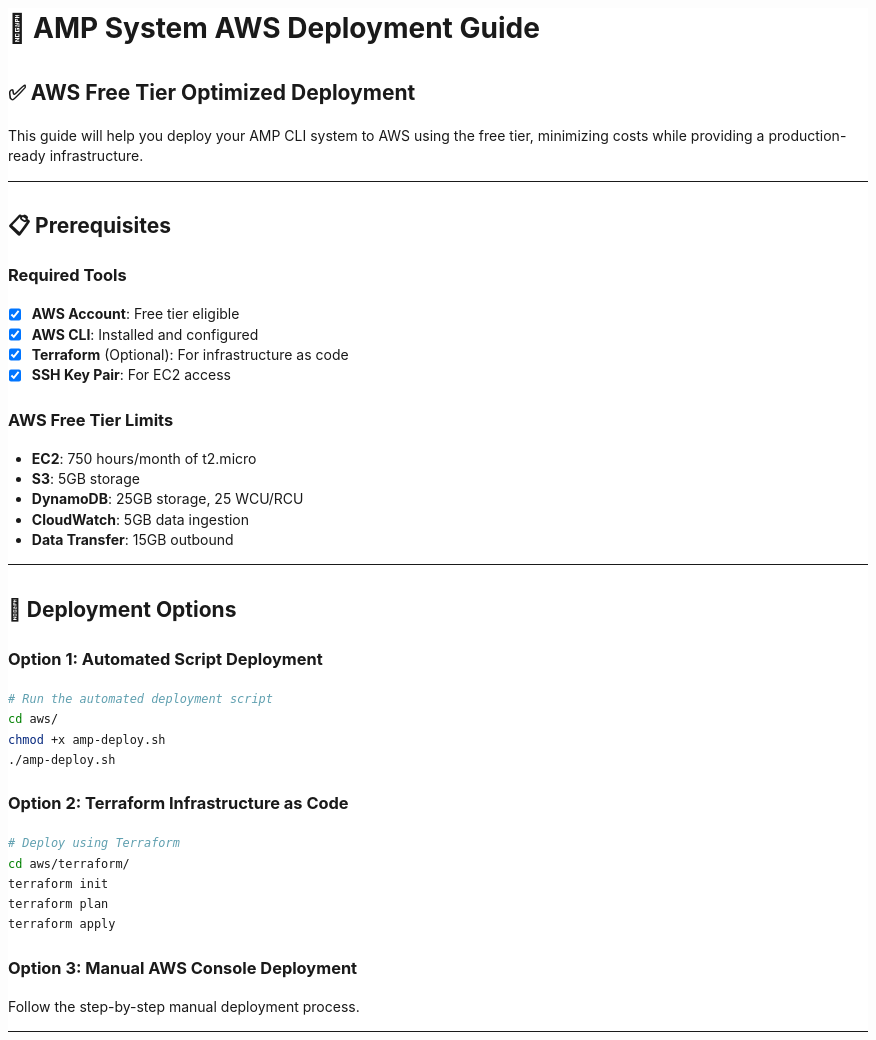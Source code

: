 # 🚀 AMP System AWS Deployment Guide

## ✅ **AWS Free Tier Optimized Deployment**

This guide will help you deploy your AMP CLI system to AWS using the free tier, minimizing costs while providing a production-ready infrastructure.

---

## 📋 **Prerequisites**

### **Required Tools**
- [x] **AWS Account**: Free tier eligible
- [x] **AWS CLI**: Installed and configured
- [x] **Terraform** (Optional): For infrastructure as code
- [x] **SSH Key Pair**: For EC2 access

### **AWS Free Tier Limits**
- **EC2**: 750 hours/month of t2.micro
- **S3**: 5GB storage
- **DynamoDB**: 25GB storage, 25 WCU/RCU
- **CloudWatch**: 5GB data ingestion
- **Data Transfer**: 15GB outbound

---

## 🚀 **Deployment Options**

### **Option 1: Automated Script Deployment**
```bash
# Run the automated deployment script
cd aws/
chmod +x amp-deploy.sh
./amp-deploy.sh
```

### **Option 2: Terraform Infrastructure as Code**
```bash
# Deploy using Terraform
cd aws/terraform/
terraform init
terraform plan
terraform apply
```

### **Option 3: Manual AWS Console Deployment**
Follow the step-by-step manual deployment process.

---
